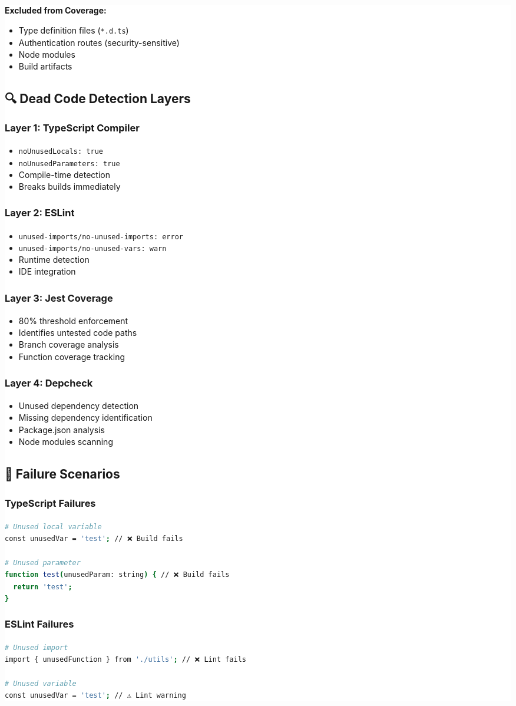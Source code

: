 **Excluded from Coverage:**
- Type definition files (`*.d.ts`)
- Authentication routes (security-sensitive)
- Node modules
- Build artifacts

## 🔍 Dead Code Detection Layers

### Layer 1: TypeScript Compiler
- `noUnusedLocals: true`
- `noUnusedParameters: true`
- Compile-time detection
- Breaks builds immediately

### Layer 2: ESLint
- `unused-imports/no-unused-imports: error`
- `unused-imports/no-unused-vars: warn`
- Runtime detection
- IDE integration

### Layer 3: Jest Coverage
- 80% threshold enforcement
- Identifies untested code paths
- Branch coverage analysis
- Function coverage tracking

### Layer 4: Depcheck
- Unused dependency detection
- Missing dependency identification
- Package.json analysis
- Node modules scanning

## 🚨 Failure Scenarios

### TypeScript Failures
```bash
# Unused local variable
const unusedVar = 'test'; // ❌ Build fails

# Unused parameter
function test(unusedParam: string) { // ❌ Build fails
  return 'test';
}
```

### ESLint Failures
```bash
# Unused import
import { unusedFunction } from './utils'; // ❌ Lint fails

# Unused variable
const unusedVar = 'test'; // ⚠️ Lint warning
```
